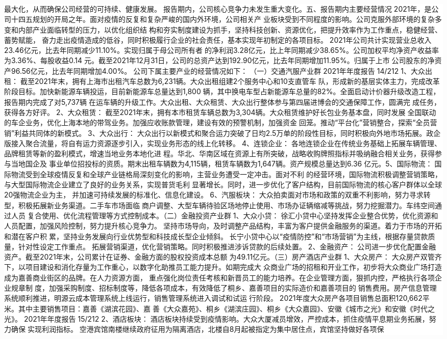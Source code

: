 最大化，从而确保公司经营的可持续、健康发展。
报告期内，公司核心竞争力未发生重大变化。五、报告期内主要经营情况
2021年，是公司十四五规划的开局之年。面对疫情的反复和复杂严峻的国内外环境，公司相关产
业板块受到不同程度的影响。公司克服外部环境的复杂多变和内部产业面临转型的压力，以优化组织结
构和夯实制度建设为抓手，坚持科技创新、资源优化，把提升效率作为工作重点，稳健经营、蓄势赋能，
奋力走出疫情造成的低谷，同时积极履行企业的社会责任，基本实现年初制定的各项目标。
2021年公司共计实现营业总收入23.46亿元，比去年同期减少11.10%。实现归属于母公司所有者
的净利润3.28亿元，比上年同期减少38.65%。公司加权平均净资产收益率为3.36%、每股收益0.14
元。截至2021年12月31日，公司的总资产达到192.90亿元，比去年同期增加11.95%。归属于上市
公司股东的净资产96.56亿元，比去年同期增加4.00%。
公司下属主要产业的经营情况如下：
（一）交通汽服产业群
2021年年度报告
14/212
1、大众出租：
截至2021年末，拥有上海市出租汽车总数为6,231辆。大众出租组建2个服务中心和10支直管车
队，形成新的基层实体主力，完成改革阶段目标。加快新能源车辆投运，目前新能源车总量达到1,800
辆，其中换电车型占新能源车总量的82%。全面启动计价器升级改造工程，报告期内完成了对5,737辆
在运车辆的升级工作。大众出租、大众租赁、大众出行整体参与第四届进博会的交通保障工作，圆满完
成任务，获得各方好评。
2、大众租赁：
截至2021年末，拥有本市租赁车辆总数为3,304辆。大众租赁维护好长包业务基本盘，同时发展
全国联动的车企业务，优化上海本地的带驾业务。加强应收账款管理，建设有效的预警机制，加强资金
回笼。推动“平台化”营销整合，探索“全员营销”利益共同体的新模式。
3、大众出行：
大众出行以新模式和聚合运力突破了日均2.5万单的阶段性目标，同时积极向外地市场拓展。政企
版接入聚合流量，将自有运力资源逐步引入，实现业务形态的线上化转移。
4、连锁企业：
各地连锁企业在传统业务基础上拓展车辆管理、品牌租赁等新的盈利模式，增速当地业务本地化进
程。华北、华南区域在资源上有所突破，战略收购牌照指标并吸纳融合相关业务，获得参与当地国企及
事业单位招投标的资质。期末出租车辆数为4,115辆，租赁车辆数为1,647辆。资产规模总量达到6.36
亿元。5、国际物流：
国际物流受到全球疫情反复和全球产业链格局深刻变化的影响，主营业务遭受一定冲击。面对不利
的经营环境，国际物流积极调整营销策略，与大型国际物流企业建立了良好的业务关系，实现普货毛利
显著增长。同时，进一步优化了客户结构，目前国际物流的核心客户群体以全球20强物流企业为主，
并加速可持续发展的标准化、信息化建设。
6、汽服板块：
大众拍卖面对市场和政策的双重不利影响，努力寻求转型，积极拓展新业务渠道。二手车市场面临
商户调整、大型车辆待验区场地停止使用、市场办证辆缩减等挑战，努力挖掘潜力。车纬空间通过人员
复合使用、优化流程管理等方式控制成本。（二）金融投资产业群
1、大众小贷：
徐汇小贷中心坚持发挥企业整合优势，优化资源和人员配置，加强风险控制，努力提升核心竞争力。
坚持市场导向，及时调整产品结构，丰富为客户提供金融服务的渠道。着力于市场的开拓和潜在客户积
累，坚持业务发展向行业优势型和科技成长型企业倾斜。
长宁小贷中心以“疫情防控”和“市场营销”为主线，根据存量贷款质量，针对性设定工作重点。
拓展营销渠道，优化营销策略。同时积极推进涉诉贷款的后续处置。
2、金融资产：
公司进一步优化配置金融资产。截至2021年末，公司累计在证券、金融方面的股权投资成本总额
为49.11亿元。（三）房产酒店产业群
1、大众房产：
大众房产双管齐下，以项目建设和消化存量为工作重心，以数字化助推员工能力提升。如期完成大
众商业广场的招租和开业工作，初步将大众商业广场打造成为嘉善商业街区的品牌。在人力资源方面，
重点强化岗位责任考核和新晋员工的能力培养。在企业管理方面，狠抓内控，严格执行各项企业规章制
度，加强采购制度、招标制度等，降低各项成本，有效降低了桐乡、嘉善项目的实际造价和嘉善项目的
销售费用。房产信息管理系统顺利推进，明源云成本管理系统上线运行，销售管理系统进入调试和试运
行阶段。
2021年度大众房产各项目销售总面积120,662平米。其中主要销售项目：嘉善《湖滨花园》、嘉
善《大众嘉苑》、桐乡《湖滨庄园》、桐乡《大众嘉园》、安徽《城市之光》和安徽《时代之光》。
2021年年度报告
15/212
2、酒店板块：
酒店板块持续受到疫情影响。大众大厦减员增效，严控成本，抓住疫情平息期业务拓展，努力确保
实现利润指标。
空港宾馆南楼继续政府征用为隔离酒店，北楼自8月起被指定为集中居住点，宾馆坚持做好各项保